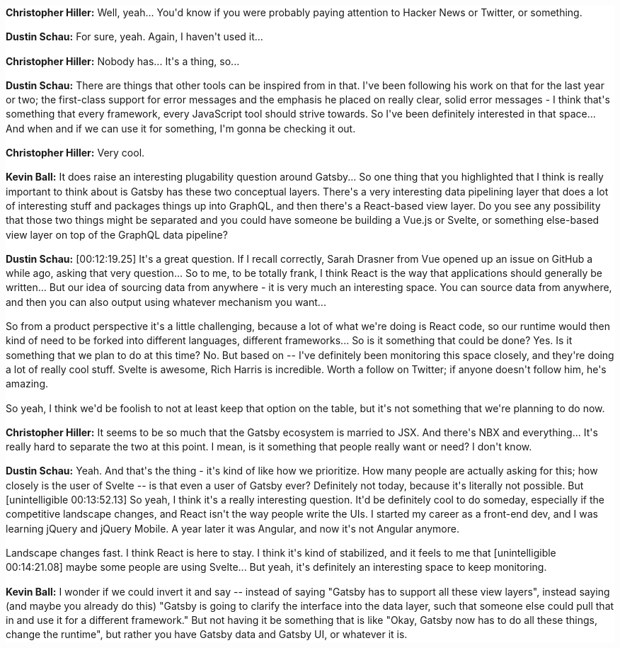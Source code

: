 **Christopher Hiller:** Well, yeah... You'd know if you were probably paying attention to Hacker News or Twitter, or something.

**Dustin Schau:** For sure, yeah. Again, I haven't used it...

**Christopher Hiller:** Nobody has... It's a thing, so...

**Dustin Schau:** There are things that other tools can be inspired from in that. I've been following his work on that for the last year or two; the first-class support for error messages and the emphasis he placed on really clear, solid error messages - I think that's something that every framework, every JavaScript tool should strive towards. So I've been definitely interested in that space... And when and if we can use it for something, I'm gonna be checking it out.

**Christopher Hiller:** Very cool.

**Kevin Ball:** It does raise an interesting plugability question around Gatsby... So one thing that you highlighted that I think is really important to think about is Gatsby has these two conceptual layers. There's a very interesting data pipelining layer that does a lot of interesting stuff and packages things up into GraphQL, and then there's a React-based view layer. Do you see any possibility that those two things might be separated and you could have someone be building a Vue.js or Svelte, or something else-based view layer on top of the GraphQL data pipeline?

**Dustin Schau:** \[00:12:19.25\] It's a great question. If I recall correctly, Sarah Drasner from Vue opened up an issue on GitHub a while ago, asking that very question... So to me, to be totally frank, I think React is the way that applications should generally be written... But our idea of sourcing data from anywhere - it is very much an interesting space. You can source data from anywhere, and then you can also output using whatever mechanism you want...

So from a product perspective it's a little challenging, because a lot of what we're doing is React code, so our runtime would then kind of need to be forked into different languages, different frameworks... So is it something that could be done? Yes. Is it something that we plan to do at this time? No. But based on -- I've definitely been monitoring this space closely, and they're doing a lot of really cool stuff. Svelte is awesome, Rich Harris is incredible. Worth a follow on Twitter; if anyone doesn't follow him, he's amazing.

So yeah, I think we'd be foolish to not at least keep that option on the table, but it's not something that we're planning to do now.

**Christopher Hiller:** It seems to be so much that the Gatsby ecosystem is married to JSX. And there's NBX and everything... It's really hard to separate the two at this point. I mean, is it something that people really want or need? I don't know.

**Dustin Schau:** Yeah. And that's the thing - it's kind of like how we prioritize. How many people are actually asking for this; how closely is the user of Svelte -- is that even a user of Gatsby ever? Definitely not today, because it's literally not possible. But \[unintelligible 00:13:52.13\] So yeah, I think it's a really interesting question. It'd be definitely cool to do someday, especially if the competitive landscape changes, and React isn't the way people write the UIs. I started my career as a front-end dev, and I was learning jQuery and jQuery Mobile. A year later it was Angular, and now it's not Angular anymore.

Landscape changes fast. I think React is here to stay. I think it's kind of stabilized, and it feels to me that \[unintelligible 00:14:21.08\] maybe some people are using Svelte... But yeah, it's definitely an interesting space to keep monitoring.

**Kevin Ball:** I wonder if we could invert it and say -- instead of saying "Gatsby has to support all these view layers", instead saying (and maybe you already do this) "Gatsby is going to clarify the interface into the data layer, such that someone else could pull that in and use it for a different framework." But not having it be something that is like "Okay, Gatsby now has to do all these things, change the runtime", but rather you have Gatsby data and Gatsby UI, or whatever it is.
